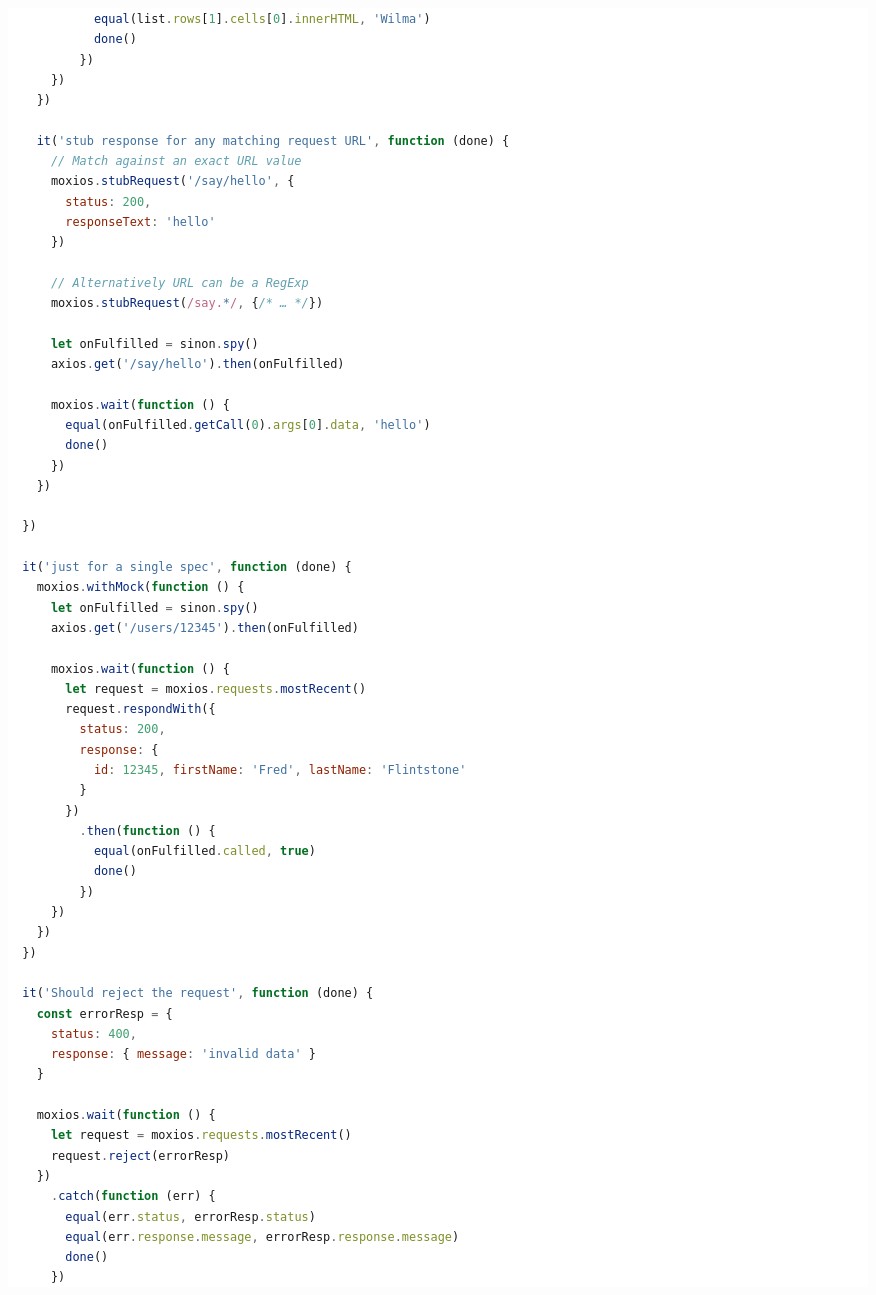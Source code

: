 ```javascript
            equal(list.rows[1].cells[0].innerHTML, 'Wilma')
            done()
          })
      })
    })

    it('stub response for any matching request URL', function (done) {
      // Match against an exact URL value
      moxios.stubRequest('/say/hello', {
        status: 200,
        responseText: 'hello'
      })

      // Alternatively URL can be a RegExp
      moxios.stubRequest(/say.*/, {/* … */})

      let onFulfilled = sinon.spy()
      axios.get('/say/hello').then(onFulfilled)

      moxios.wait(function () {
        equal(onFulfilled.getCall(0).args[0].data, 'hello')
        done()
      })
    })

  })

  it('just for a single spec', function (done) {
    moxios.withMock(function () {
      let onFulfilled = sinon.spy()
      axios.get('/users/12345').then(onFulfilled)

      moxios.wait(function () {
        let request = moxios.requests.mostRecent()
        request.respondWith({
          status: 200,
          response: {
            id: 12345, firstName: 'Fred', lastName: 'Flintstone'
          }
        })
          .then(function () {
            equal(onFulfilled.called, true)
            done()
          })
      })
    })
  })

  it('Should reject the request', function (done) {
    const errorResp = {
      status: 400,
      response: { message: 'invalid data' }
    }

    moxios.wait(function () {
      let request = moxios.requests.mostRecent()
      request.reject(errorResp)
    })
      .catch(function (err) {
        equal(err.status, errorResp.status)
        equal(err.response.message, errorResp.response.message)
        done()
      })
```